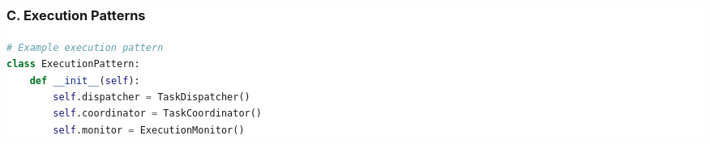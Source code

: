 ### C. Execution Patterns
```python
# Example execution pattern
class ExecutionPattern:
    def __init__(self):
        self.dispatcher = TaskDispatcher()
        self.coordinator = TaskCoordinator()
        self.monitor = ExecutionMonitor()
``` 